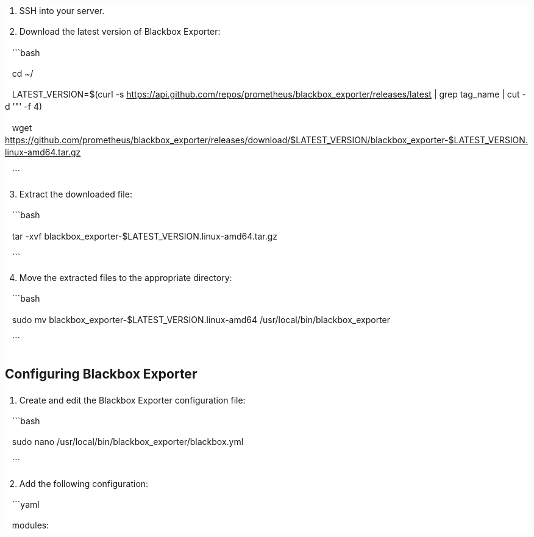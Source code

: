   

1. SSH into your server.

  

2. Download the latest version of Blackbox Exporter:

  

   ```bash

   cd ~/

   LATEST_VERSION=$(curl -s https://api.github.com/repos/prometheus/blackbox_exporter/releases/latest | grep tag_name | cut -d '"' -f 4)

   wget https://github.com/prometheus/blackbox_exporter/releases/download/$LATEST_VERSION/blackbox_exporter-$LATEST_VERSION.linux-amd64.tar.gz

   ```

  

3. Extract the downloaded file:

  

   ```bash

   tar -xvf blackbox_exporter-$LATEST_VERSION.linux-amd64.tar.gz

   ```

  

4. Move the extracted files to the appropriate directory:

  

   ```bash

   sudo mv blackbox_exporter-$LATEST_VERSION.linux-amd64 /usr/local/bin/blackbox_exporter

   ```

  

## Configuring Blackbox Exporter

  

1. Create and edit the Blackbox Exporter configuration file:

  

   ```bash

   sudo nano /usr/local/bin/blackbox_exporter/blackbox.yml

   ```

  

2. Add the following configuration:

  

   ```yaml

   modules:
